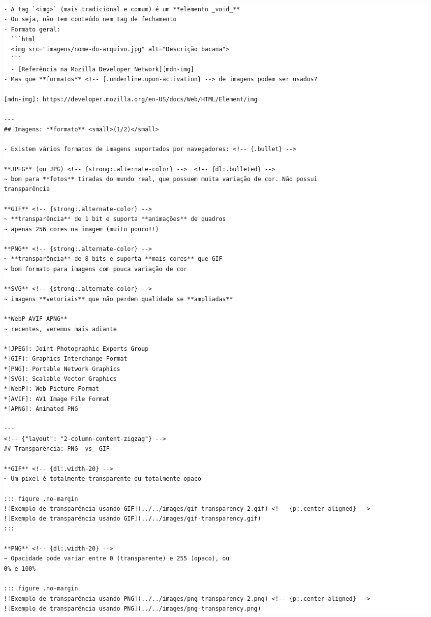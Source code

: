   ```
- A tag `<img>` (mais tradicional e comum) é um **elemento _void_**
  - Ou seja, não tem conteúdo nem tag de fechamento
  - Formato geral:
    ```html
    <img src="imagens/nome-do-arquivo.jpg" alt="Descrição bacana">
    ```
    - [Referência na Mozilla Developer Network][mdn-img]
- Mas que **formatos** <!-- {.underline.upon-activation} --> de imagens podem ser usados?

[mdn-img]: https://developer.mozilla.org/en-US/docs/Web/HTML/Element/img

---
## Imagens: **formato** <small>(1/2)</small>

- Existem vários formatos de imagens suportados por navegadores: <!-- {.bullet} -->

**JPEG** (ou JPG) <!-- {strong:.alternate-color} -->  <!-- {dl:.bulleted} -->
~ bom para **fotos** tiradas do mundo real, que possuem muita variação de cor. Não possui
  transparência

**GIF** <!-- {strong:.alternate-color} -->
~ **transparência** de 1 bit e suporta **animações** de quadros
~ apenas 256 cores na imagem (muito pouco!!)

**PNG** <!-- {strong:.alternate-color} -->
~ **transparência** de 8 bits e suporta **mais cores** que GIF
~ bom formato para imagens com pouca variação de cor

**SVG** <!-- {strong:.alternate-color} -->
~ imagens **vetoriais** que não perdem qualidade se **ampliadas**

**WebP AVIF APNG**
~ recentes, veremos mais adiante

*[JPEG]: Joint Photographic Experts Group
*[GIF]: Graphics Interchange Format
*[PNG]: Portable Network Graphics
*[SVG]: Scalable Vector Graphics
*[WebP]: Web Picture Format
*[AVIF]: AV1 Image File Format
*[APNG]: Animated PNG

---
<!-- {"layout": "2-column-content-zigzag"} -->
## Transparência: PNG _vs_ GIF

**GIF** <!-- {dl:.width-20} -->
~ Um pixel é totalmente transparente ou totalmente opaco

::: figure .no-margin
![Exemplo de transparência usando GIF](../../images/gif-transparency-2.gif) <!-- {p:.center-aligned} -->
![Exemplo de transparência usando GIF](../../images/gif-transparency.gif)
:::

**PNG** <!-- {dl:.width-20} -->
~ Opacidade pode variar entre 0 (transparente) e 255 (opaco), ou
0% e 100%

::: figure .no-margin
![Exemplo de transparência usando PNG](../../images/png-transparency-2.png) <!-- {p:.center-aligned} -->
![Exemplo de transparência usando PNG](../../images/png-transparency.png)
  ```

[mdn-table]: https://developer.mozilla.org/en-US/docs/Web/HTML/Element/table
[atom]: https://atom.io/
[sublime]: https://www.sublimetext.com/3
[vscode]: https://code.visualstudio.com/
[live-server]: https://marketplace.visualstudio.com/items?itemName=ritwickdey.LiveServer
[atom-live-server]: https://atom.io/packages/atom-live-server
[metatags.io]: https://metatags.io
[structured-data]: https://developers.google.com/search/docs/guides/intro-structured-data#structured-data
[mdn-charset]: https://developer.mozilla.org/pt-BR/docs/Web/HTML/Element/meta#attr-charset
[comparacoes-webp]: https://developers.google.com/speed/webp/gallery1
[mdn-responsive-images]: https://developer.mozilla.org/pt-BR/docs/Learn/HTML/Multimedia_and_embedding/Responsive_images